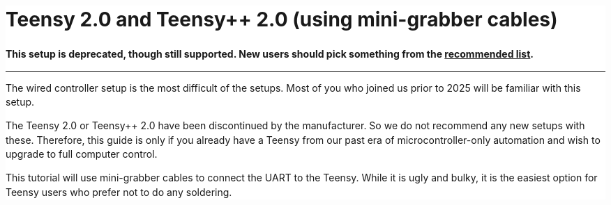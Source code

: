 # Teensy 2.0 and Teensy++ 2.0 (using mini-grabber cables)

**This setup is deprecated, though still supported. New users should pick something from the [recommended list](/Wiki/ControllerList.md).**

<hr>

The wired controller setup is the most difficult of the setups. Most of you who joined us prior to 2025 will be familiar with this setup.

The Teensy 2.0 or Teensy++ 2.0 have been discontinued by the manufacturer. So we do not recommend any new setups with these. Therefore, this guide is only if you already have a Teensy from our past era of microcontroller-only automation and wish to upgrade to full computer control.

This tutorial will use mini-grabber cables to connect the UART to the Teensy. While it is ugly and bulky, it is the easiest option for Teensy users who prefer not to do any soldering.
